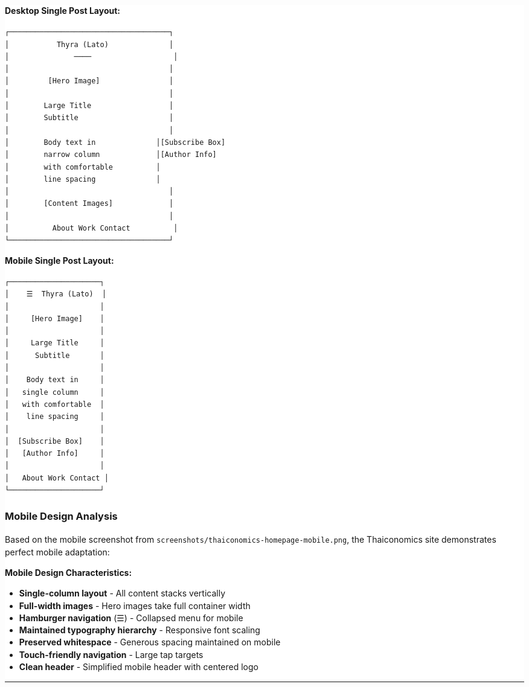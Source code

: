 **Desktop Single Post Layout:**
```
┌─────────────────────────────────────┐
│           Thyra (Lato)              │
│               ────                   │
│                                     │
│         [Hero Image]                │
│                                     │
│        Large Title                  │ 
│        Subtitle                     │
│                                     │
│        Body text in              │[Subscribe Box]
│        narrow column             │[Author Info]
│        with comfortable          │
│        line spacing              │
│                                     │
│        [Content Images]             │
│                                     │
│          About Work Contact          │
└─────────────────────────────────────┘
```

**Mobile Single Post Layout:**
```
┌─────────────────────┐
│    ☰  Thyra (Lato)  │
│                     │
│     [Hero Image]    │
│                     │
│     Large Title     │
│      Subtitle       │
│                     │
│    Body text in     │
│   single column     │
│   with comfortable  │
│    line spacing     │
│                     │
│  [Subscribe Box]    │
│   [Author Info]     │
│                     │
│   About Work Contact │
└─────────────────────┘
```

### Mobile Design Analysis

Based on the mobile screenshot from `screenshots/thaiconomics-homepage-mobile.png`, the Thaiconomics site demonstrates perfect mobile adaptation:

**Mobile Design Characteristics:**
- **Single-column layout** - All content stacks vertically
- **Full-width images** - Hero images take full container width
- **Hamburger navigation** (☰) - Collapsed menu for mobile
- **Maintained typography hierarchy** - Responsive font scaling
- **Preserved whitespace** - Generous spacing maintained on mobile
- **Touch-friendly navigation** - Large tap targets
- **Clean header** - Simplified mobile header with centered logo

---